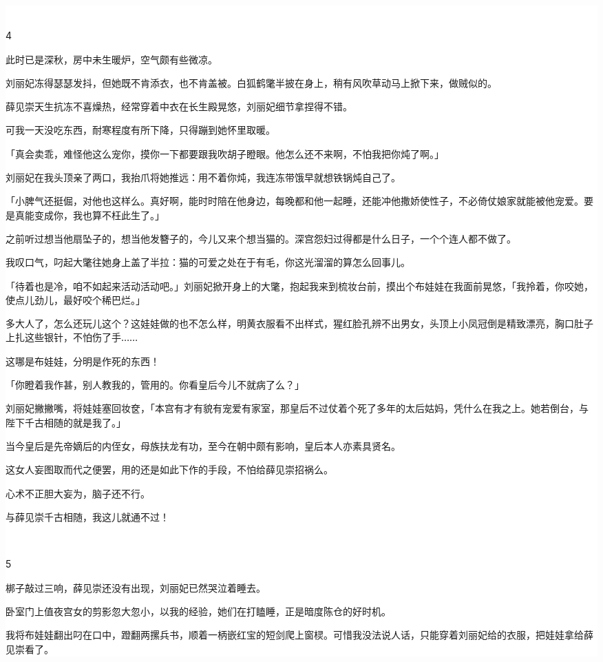 
 


4


此时已是深秋，房中未生暖炉，空气颇有些微凉。


刘丽妃冻得瑟瑟发抖，但她既不肯添衣，也不肯盖被。白狐鹤氅半披在身上，稍有风吹草动马上掀下来，做贼似的。


薛见崇天生抗冻不喜燥热，经常穿着中衣在长生殿晃悠，刘丽妃细节拿捏得不错。


可我一天没吃东西，耐寒程度有所下降，只得蹦到她怀里取暖。


「真会卖乖，难怪他这么宠你，摸你一下都要跟我吹胡子瞪眼。他怎么还不来啊，不怕我把你炖了啊。」


刘丽妃在我头顶亲了两口，我抬爪将她推远：用不着你炖，我连冻带饿早就想铁锅炖自己了。


「小脾气还挺倔，对他也这样么。真好啊，能时时陪在他身边，每晚都和他一起睡，还能冲他撒娇使性子，不必倚仗娘家就能被他宠爱。要是真能变成你，我也算不枉此生了。」


之前听过想当他扇坠子的，想当他发簪子的，今儿又来个想当猫的。深宫怨妇过得都是什么日子，一个个连人都不做了。


我叹口气，叼起大氅往她身上盖了半拉：猫的可爱之处在于有毛，你这光溜溜的算怎么回事儿。


「待着也是冷，咱不如起来活动活动吧。」刘丽妃掀开身上的大氅，抱起我来到梳妆台前，摸出个布娃娃在我面前晃悠，「我拎着，你咬她，使点儿劲儿，最好咬个稀巴烂。」


多大人了，怎么还玩儿这个？这娃娃做的也不怎么样，明黄衣服看不出样式，猩红脸孔辨不出男女，头顶上小凤冠倒是精致漂亮，胸口肚子上扎这些银针，不怕伤了手……


这哪是布娃娃，分明是作死的东西！


「你瞪着我作甚，别人教我的，管用的。你看皇后今儿不就病了么？」


刘丽妃撇撇嘴，将娃娃塞回妆奁，「本宫有才有貌有宠爱有家室，那皇后不过仗着个死了多年的太后姑妈，凭什么在我之上。她若倒台，与陛下千古相随的就是我了。」


当今皇后是先帝嫡后的内侄女，母族扶龙有功，至今在朝中颇有影响，皇后本人亦素具贤名。


这女人妄图取而代之便罢，用的还是如此下作的手段，不怕给薛见崇招祸么。


心术不正胆大妄为，脑子还不行。


与薛见崇千古相随，我这儿就通不过！


 


5


梆子敲过三响，薛见崇还没有出现，刘丽妃已然哭泣着睡去。


卧室门上值夜宫女的剪影忽大忽小，以我的经验，她们在打瞌睡，正是暗度陈仓的好时机。


我将布娃娃翻出叼在口中，蹬翻两摞兵书，顺着一柄嵌红宝的短剑爬上窗棂。可惜我没法说人话，只能穿着刘丽妃给的衣服，把娃娃拿给薛见崇看了。
